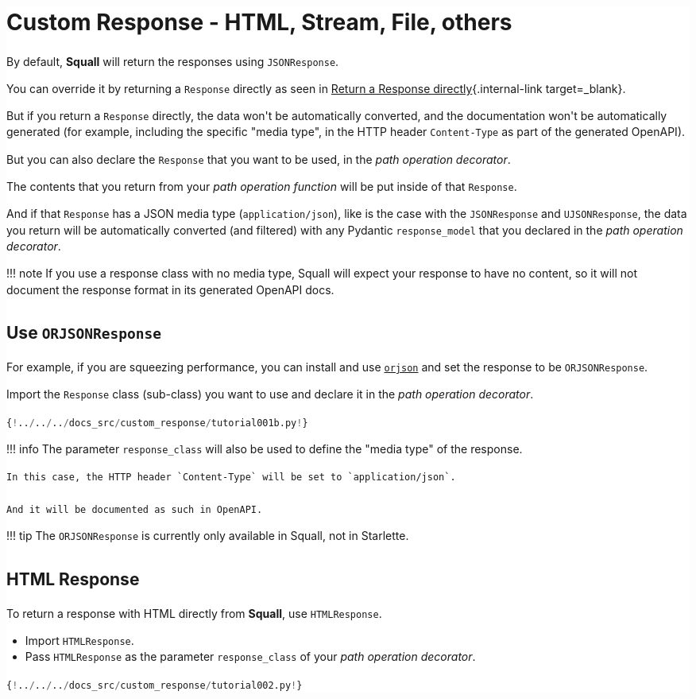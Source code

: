 # Custom Response - HTML, Stream, File, others

By default, **Squall** will return the responses using `JSONResponse`.

You can override it by returning a `Response` directly as seen in [Return a Response directly](response-directly.md){.internal-link target=_blank}.

But if you return a `Response` directly, the data won't be automatically converted, and the documentation won't be automatically generated (for example, including the specific "media type", in the HTTP header `Content-Type` as part of the generated OpenAPI).

But you can also declare the `Response` that you want to be used, in the *path operation decorator*.

The contents that you return from your *path operation function* will be put inside of that `Response`.

And if that `Response` has a JSON media type (`application/json`), like is the case with the `JSONResponse` and `UJSONResponse`, the data you return will be automatically converted (and filtered) with any Pydantic `response_model` that you declared in the *path operation decorator*.

!!! note
    If you use a response class with no media type, Squall will expect your response to have no content, so it will not document the response format in its generated OpenAPI docs.

## Use `ORJSONResponse`

For example, if you are squeezing performance, you can install and use <a href="https://github.com/ijl/orjson" class="external-link" target="_blank">`orjson`</a> and set the response to be `ORJSONResponse`.

Import the `Response` class (sub-class) you want to use and declare it in the *path operation decorator*.

```Python hl_lines="2  7"
{!../../../docs_src/custom_response/tutorial001b.py!}
```

!!! info
    The parameter `response_class` will also be used to define the "media type" of the response.

    In this case, the HTTP header `Content-Type` will be set to `application/json`.

    And it will be documented as such in OpenAPI.

!!! tip
    The `ORJSONResponse` is currently only available in Squall, not in Starlette.

## HTML Response

To return a response with HTML directly from **Squall**, use `HTMLResponse`.

* Import `HTMLResponse`.
* Pass `HTMLResponse` as the parameter `response_class` of your *path operation decorator*.

```Python hl_lines="2  7"
{!../../../docs_src/custom_response/tutorial002.py!}
```
